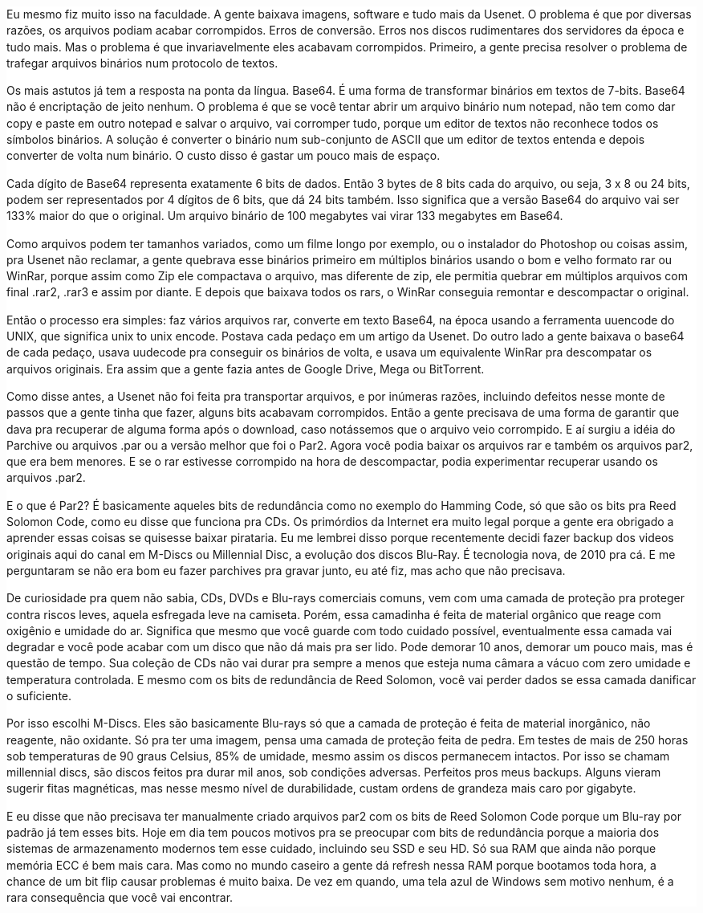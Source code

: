 <p>Eu mesmo fiz muito isso na faculdade. A gente baixava imagens, software e tudo mais da Usenet. O problema é que por diversas razões, os arquivos podiam acabar corrompidos. Erros de conversão. Erros nos discos rudimentares dos servidores da época e tudo mais. Mas o problema é que invariavelmente eles acabavam corrompidos. Primeiro, a gente precisa resolver o problema de trafegar arquivos binários num protocolo de textos.</p>
<p>Os mais astutos já tem a resposta na ponta da língua. Base64. É uma forma de transformar binários em textos de 7-bits. Base64 não é encriptação de jeito nenhum. O problema é que se você tentar abrir um arquivo binário num notepad, não tem como dar copy e paste em outro notepad e salvar o arquivo, vai corromper tudo, porque um editor de textos não reconhece todos os símbolos binários. A solução é converter o binário num sub-conjunto de ASCII que um editor de textos entenda e depois converter de volta num binário. O custo disso é gastar um pouco mais de espaço.</p>
<p>Cada dígito de Base64 representa exatamente 6 bits de dados. Então 3 bytes de 8 bits cada do arquivo, ou seja, 3 x 8 ou 24 bits, podem ser representados por 4 dígitos de 6 bits, que dá 24 bits também. Isso significa que a versão Base64 do arquivo vai ser 133% maior do que o original. Um arquivo binário de 100 megabytes vai virar 133 megabytes em Base64.</p>
<p>Como arquivos podem ter tamanhos variados, como um filme longo por exemplo, ou o instalador do Photoshop ou coisas assim, pra Usenet não reclamar, a gente quebrava esse binários primeiro em múltiplos binários usando o bom e velho formato rar ou WinRar, porque assim como Zip ele compactava o arquivo, mas diferente de zip, ele permitia quebrar em múltiplos arquivos com final .rar2, .rar3 e assim por diante. E depois que baixava todos os rars, o WinRar conseguia remontar e descompactar o original.</p>
<p>Então o processo era simples: faz vários arquivos rar, converte em texto Base64, na época usando a ferramenta uuencode do UNIX, que significa unix to unix encode. Postava cada pedaço em um artigo da Usenet. Do outro lado a gente baixava o base64 de cada pedaço, usava uudecode pra conseguir os binários de volta, e usava um equivalente WinRar pra descompatar os arquivos originais. Era assim que a gente fazia antes de Google Drive, Mega ou BitTorrent.</p>
<p>Como disse antes, a Usenet não foi feita pra transportar arquivos, e por inúmeras razões, incluindo defeitos nesse monte de passos que a gente tinha que fazer, alguns bits acabavam corrompidos. Então a gente precisava de uma forma de garantir que dava pra recuperar de alguma forma após o download, caso notássemos que o arquivo veio corrompido. E aí surgiu a idéia do Parchive ou arquivos .par ou a versão melhor que foi o Par2. Agora você podia baixar os arquivos rar e também os arquivos par2, que era bem menores. E se o rar estivesse corrompido na hora de descompactar, podia experimentar recuperar usando os arquivos .par2.</p>
<p>E o que é Par2? É basicamente aqueles bits de redundância como no exemplo do Hamming Code, só que são os bits pra Reed Solomon Code, como eu disse que funciona pra CDs. Os primórdios da Internet era muito legal porque a gente era obrigado a aprender essas coisas se quisesse baixar pirataria. Eu me lembrei disso porque recentemente decidi fazer backup dos videos originais aqui do canal em M-Discs ou Millennial Disc, a evolução dos discos Blu-Ray. É tecnologia nova, de 2010 pra cá. E me perguntaram se não era bom eu fazer parchives pra gravar junto, eu até fiz, mas acho que não precisava.</p>
<p>De curiosidade pra quem não sabia, CDs, DVDs e Blu-rays comerciais comuns, vem com uma camada de proteção pra proteger contra riscos leves, aquela esfregada leve na camiseta. Porém, essa camadinha é feita de material orgânico que reage com oxigênio e umidade do ar. Significa que mesmo que você guarde com todo cuidado possível, eventualmente essa camada vai degradar e você pode acabar com um disco que não dá mais pra ser lido. Pode demorar 10 anos, demorar um pouco mais, mas é questão de tempo. Sua coleção de CDs não vai durar pra sempre a menos que esteja numa câmara a vácuo com zero umidade e temperatura controlada. E mesmo com os bits de redundância de Reed Solomon, você vai perder dados se essa camada danificar o suficiente.</p>
<p>Por isso escolhi M-Discs. Eles são basicamente Blu-rays só que a camada de proteção é feita de material inorgânico, não reagente, não oxidante. Só pra ter uma imagem, pensa uma camada de proteção feita de pedra. Em testes de mais de 250 horas sob temperaturas de 90 graus Celsius, 85% de umidade, mesmo assim os discos permanecem intactos. Por isso se chamam millennial discs, são discos feitos pra durar mil anos, sob condições adversas. Perfeitos pros meus backups. Alguns vieram sugerir fitas magnéticas, mas nesse mesmo nível de durabilidade, custam ordens de grandeza mais caro por gigabyte.</p>
<p>E eu disse que não precisava ter manualmente criado arquivos par2 com os bits de Reed Solomon Code porque um Blu-ray por padrão já tem esses bits. Hoje em dia tem poucos motivos pra se preocupar com bits de redundância porque a maioria dos sistemas de armazenamento modernos tem esse cuidado, incluindo seu SSD e seu HD. Só sua RAM que ainda não porque memória ECC é bem mais cara. Mas como no mundo caseiro a gente dá refresh nessa RAM porque bootamos toda hora, a chance de um bit flip causar problemas é muito baixa. De vez em quando, uma tela azul de Windows sem motivo nenhum, é a rara consequência que você vai encontrar.</p>